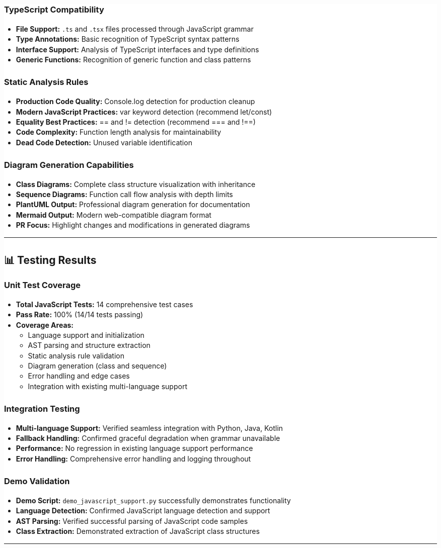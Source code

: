 ### **TypeScript Compatibility**
- **File Support:** `.ts` and `.tsx` files processed through JavaScript grammar
- **Type Annotations:** Basic recognition of TypeScript syntax patterns
- **Interface Support:** Analysis of TypeScript interfaces and type definitions
- **Generic Functions:** Recognition of generic function and class patterns

### **Static Analysis Rules**
- **Production Code Quality:** Console.log detection for production cleanup
- **Modern JavaScript Practices:** var keyword detection (recommend let/const)
- **Equality Best Practices:** == and != detection (recommend === and !==)
- **Code Complexity:** Function length analysis for maintainability
- **Dead Code Detection:** Unused variable identification

### **Diagram Generation Capabilities**
- **Class Diagrams:** Complete class structure visualization with inheritance
- **Sequence Diagrams:** Function call flow analysis with depth limits
- **PlantUML Output:** Professional diagram generation for documentation
- **Mermaid Output:** Modern web-compatible diagram format
- **PR Focus:** Highlight changes and modifications in generated diagrams

---

## **📊 Testing Results**

### **Unit Test Coverage**
- **Total JavaScript Tests:** 14 comprehensive test cases
- **Pass Rate:** 100% (14/14 tests passing)
- **Coverage Areas:**
  - Language support and initialization
  - AST parsing and structure extraction
  - Static analysis rule validation
  - Diagram generation (class and sequence)
  - Error handling and edge cases
  - Integration with existing multi-language support

### **Integration Testing**
- **Multi-language Support:** Verified seamless integration with Python, Java, Kotlin
- **Fallback Handling:** Confirmed graceful degradation when grammar unavailable
- **Performance:** No regression in existing language support performance
- **Error Handling:** Comprehensive error handling and logging throughout

### **Demo Validation**
- **Demo Script:** `demo_javascript_support.py` successfully demonstrates functionality
- **Language Detection:** Confirmed JavaScript language detection and support
- **AST Parsing:** Verified successful parsing of JavaScript code samples
- **Class Extraction:** Demonstrated extraction of JavaScript class structures

---
